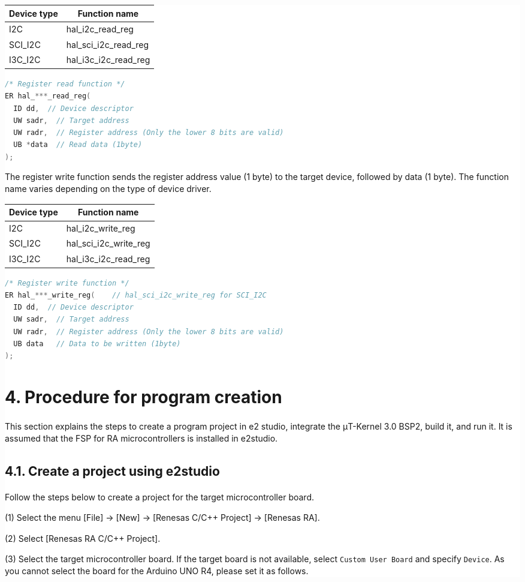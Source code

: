 | Device type | Function name        |
| ----------- | -------------------- |
| I2C         | hal_i2c_read_reg     |
| SCI_I2C     | hal_sci_i2c_read_reg |
| I3C_I2C     | hal_i3c_i2c_read_reg |

```C
/* Register read function */
ER hal_***_read_reg(
  ID dd,  // Device descriptor
  UW sadr,  // Target address
  UW radr,  // Register address (Only the lower 8 bits are valid)
  UB *data  // Read data (1byte)
);
```
The register write function sends the register address value (1 byte) to the target device, followed by data (1 byte).
The function name varies depending on the type of device driver.

| Device type | Function name         |
| ----------- | --------------------- |
| I2C         | hal_i2c_write_reg     |
| SCI_I2C     | hal_sci_i2c_write_reg |
| I3C_I2C     | hal_i3c_i2c_read_reg  |

```C
/* Register write function */
ER hal_***_write_reg(    // hal_sci_i2c_write_reg for SCI_I2C
  ID dd,  // Device descriptor
  UW sadr,  // Target address
  UW radr,  // Register address (Only the lower 8 bits are valid)
  UB data   // Data to be written (1byte)
);
```

# 4. Procedure for program creation
This section explains the steps to create a program project in e2 studio, integrate the μT-Kernel 3.0 BSP2, build it, and run it.
It is assumed that the FSP for RA microcontrollers is installed in e2studio.

## 4.1. Create a project using e2studio
Follow the steps below to create a project for the target microcontroller board.

(1) Select the menu [File] → [New] → [Renesas C/C++ Project] → [Renesas RA].

(2) Select [Renesas RA C/C++ Project].

(3) Select the target microcontroller board. If the target board is not available, select `Custom User Board` and specify `Device`.
As you cannot select the board for the Arduino UNO R4, please set it as follows.
